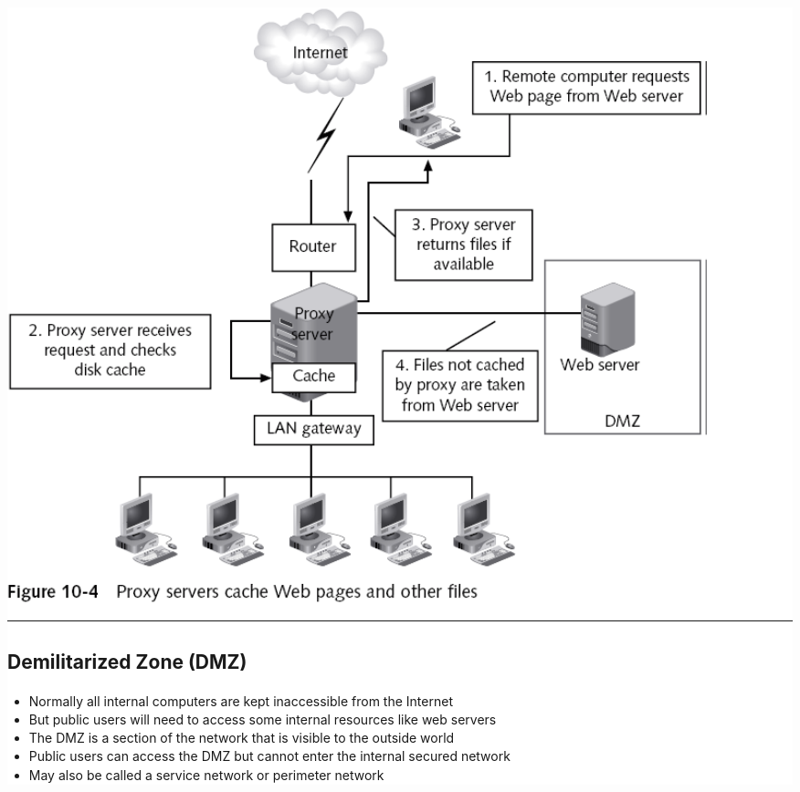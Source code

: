 ![Chapter%205%20Firewalls%20ffae0a48db8644c0a1adabe643b99753/Untitled%203.png](Chapter%205%20Firewalls%20ffae0a48db8644c0a1adabe643b99753/Untitled%203.png)

---

## Demilitarized Zone (DMZ)

- Normally all internal computers are kept inaccessible from the Internet
- But public users will need to access some internal resources like web servers
- The DMZ is a section of the network that is visible to the outside world
- Public users can access the DMZ but cannot enter the internal secured network
- May also be called a service network or perimeter network
